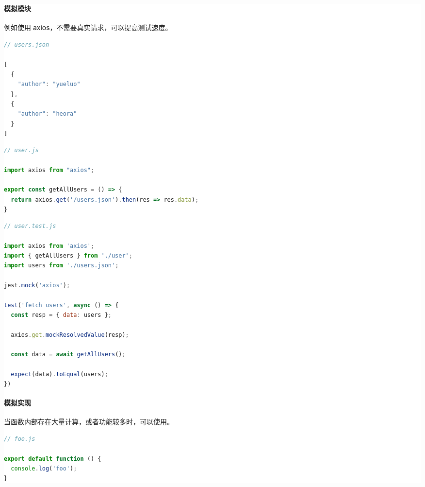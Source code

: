 #### 模拟模块

例如使用 axios，不需要真实请求，可以提高测试速度。

```js
// users.json

[
  {
    "author": "yueluo"
  },
  {
    "author": "heora"
  }
]
```

```js
// user.js

import axios from "axios";

export const getAllUsers = () => {
  return axios.get('/users.json').then(res => res.data);
}
```

```js
// user.test.js

import axios from 'axios';
import { getAllUsers } from './user';
import users from './users.json';

jest.mock('axios');

test('fetch users', async () => {
  const resp = { data: users };

  axios.get.mockResolvedValue(resp);

  const data = await getAllUsers();

  expect(data).toEqual(users);
})
```

#### 模拟实现

当函数内部存在大量计算，或者功能较多时，可以使用。

```js
// foo.js

export default function () {
  console.log('foo');
}
```
